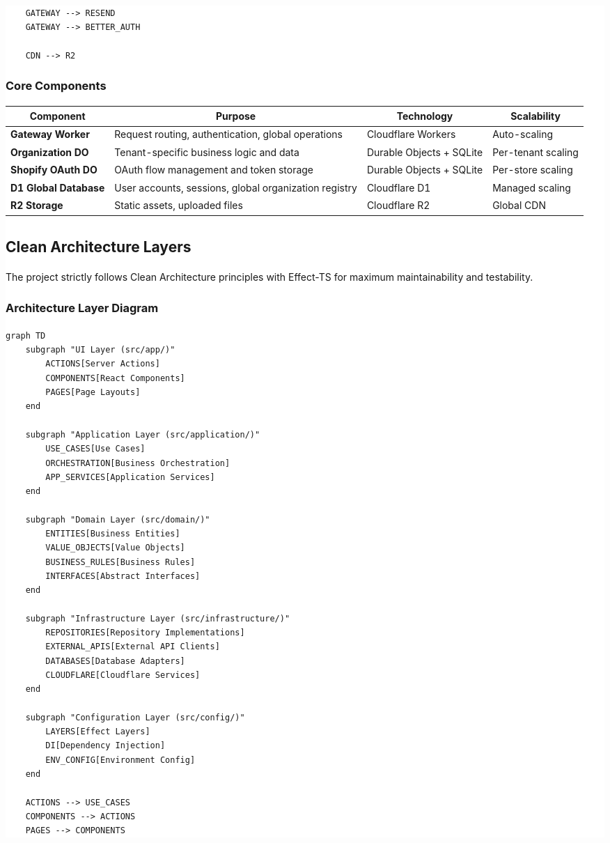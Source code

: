 ```mermaid
    GATEWAY --> RESEND
    GATEWAY --> BETTER_AUTH

    CDN --> R2
```

### Core Components

| Component              | Purpose                                               | Technology               | Scalability        |
| ---------------------- | ----------------------------------------------------- | ------------------------ | ------------------ |
| **Gateway Worker**     | Request routing, authentication, global operations    | Cloudflare Workers       | Auto-scaling       |
| **Organization DO**    | Tenant-specific business logic and data               | Durable Objects + SQLite | Per-tenant scaling |
| **Shopify OAuth DO**   | OAuth flow management and token storage               | Durable Objects + SQLite | Per-store scaling  |
| **D1 Global Database** | User accounts, sessions, global organization registry | Cloudflare D1            | Managed scaling    |
| **R2 Storage**         | Static assets, uploaded files                         | Cloudflare R2            | Global CDN         |

## Clean Architecture Layers

The project strictly follows Clean Architecture principles with Effect-TS for maximum maintainability and testability.

### Architecture Layer Diagram

```mermaid
graph TD
    subgraph "UI Layer (src/app/)"
        ACTIONS[Server Actions]
        COMPONENTS[React Components]
        PAGES[Page Layouts]
    end

    subgraph "Application Layer (src/application/)"
        USE_CASES[Use Cases]
        ORCHESTRATION[Business Orchestration]
        APP_SERVICES[Application Services]
    end

    subgraph "Domain Layer (src/domain/)"
        ENTITIES[Business Entities]
        VALUE_OBJECTS[Value Objects]
        BUSINESS_RULES[Business Rules]
        INTERFACES[Abstract Interfaces]
    end

    subgraph "Infrastructure Layer (src/infrastructure/)"
        REPOSITORIES[Repository Implementations]
        EXTERNAL_APIS[External API Clients]
        DATABASES[Database Adapters]
        CLOUDFLARE[Cloudflare Services]
    end

    subgraph "Configuration Layer (src/config/)"
        LAYERS[Effect Layers]
        DI[Dependency Injection]
        ENV_CONFIG[Environment Config]
    end

    ACTIONS --> USE_CASES
    COMPONENTS --> ACTIONS
    PAGES --> COMPONENTS
```